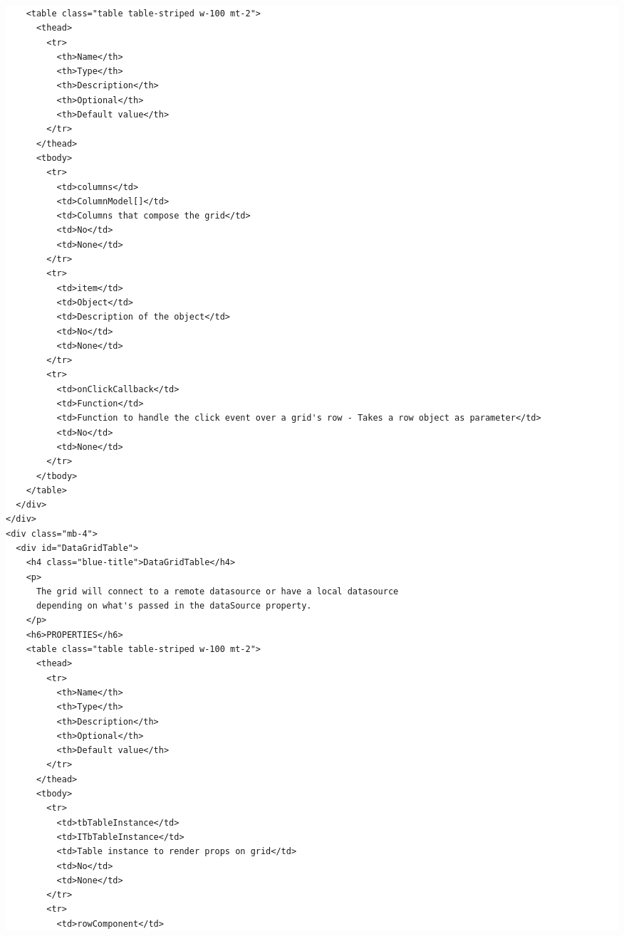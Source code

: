         <table class="table table-striped w-100 mt-2">
          <thead>
            <tr>
              <th>Name</th>
              <th>Type</th>
              <th>Description</th>
              <th>Optional</th>
              <th>Default value</th>
            </tr>
          </thead>
          <tbody>
            <tr>
              <td>columns</td>
              <td>ColumnModel[]</td>
              <td>Columns that compose the grid</td>
              <td>No</td>
              <td>None</td>
            </tr>
            <tr>
              <td>item</td>
              <td>Object</td>
              <td>Description of the object</td>
              <td>No</td>
              <td>None</td>
            </tr>
            <tr>
              <td>onClickCallback</td>
              <td>Function</td>
              <td>Function to handle the click event over a grid's row - Takes a row object as parameter</td>
              <td>No</td>
              <td>None</td>
            </tr>
          </tbody>
        </table>
      </div>
    </div>
    <div class="mb-4">
      <div id="DataGridTable">
        <h4 class="blue-title">DataGridTable</h4>
        <p>
          The grid will connect to a remote datasource or have a local datasource 
          depending on what's passed in the dataSource property.
        </p>
        <h6>PROPERTIES</h6>
        <table class="table table-striped w-100 mt-2">
          <thead>
            <tr>
              <th>Name</th>
              <th>Type</th>
              <th>Description</th>
              <th>Optional</th>
              <th>Default value</th>
            </tr>
          </thead>
          <tbody>
            <tr>
              <td>tbTableInstance</td>
              <td>ITbTableInstance</td>
              <td>Table instance to render props on grid</td>
              <td>No</td>
              <td>None</td>
            </tr>
            <tr>
              <td>rowComponent</td>